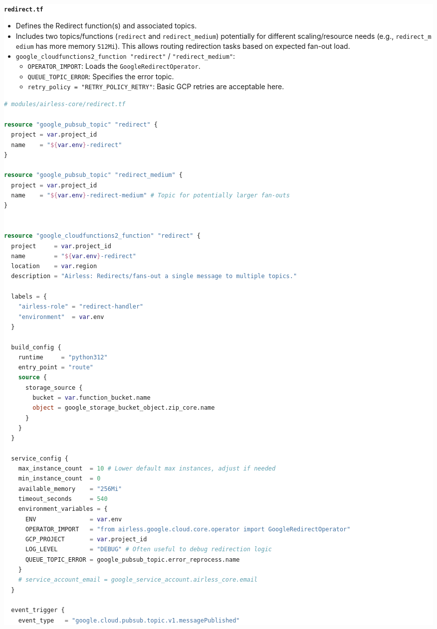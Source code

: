 
**`redirect.tf`**

* Defines the Redirect function(s) and associated topics.
* Includes two topics/functions (`redirect` and `redirect_medium`) potentially for different scaling/resource needs (e.g., `redirect_medium` has more memory `512Mi`). This allows routing redirection tasks based on expected fan-out load.
* `google_cloudfunctions2_function "redirect"` / `"redirect_medium"`:
    * `OPERATOR_IMPORT`: Loads the `GoogleRedirectOperator`.
    * `QUEUE_TOPIC_ERROR`: Specifies the error topic.
    * `retry_policy = "RETRY_POLICY_RETRY"`: Basic GCP retries are acceptable here.

```terraform
# modules/airless-core/redirect.tf

resource "google_pubsub_topic" "redirect" {
  project = var.project_id
  name    = "${var.env}-redirect"
}

resource "google_pubsub_topic" "redirect_medium" {
  project = var.project_id
  name    = "${var.env}-redirect-medium" # Topic for potentially larger fan-outs
}


resource "google_cloudfunctions2_function" "redirect" {
  project     = var.project_id
  name        = "${var.env}-redirect"
  location    = var.region
  description = "Airless: Redirects/fans-out a single message to multiple topics."

  labels = {
    "airless-role" = "redirect-handler"
    "environment"  = var.env
  }

  build_config {
    runtime     = "python312"
    entry_point = "route"
    source {
      storage_source {
        bucket = var.function_bucket.name
        object = google_storage_bucket_object.zip_core.name
      }
    }
  }

  service_config {
    max_instance_count  = 10 # Lower default max instances, adjust if needed
    min_instance_count  = 0
    available_memory    = "256Mi"
    timeout_seconds     = 540
    environment_variables = {
      ENV               = var.env
      OPERATOR_IMPORT   = "from airless.google.cloud.core.operator import GoogleRedirectOperator"
      GCP_PROJECT       = var.project_id
      LOG_LEVEL         = "DEBUG" # Often useful to debug redirection logic
      QUEUE_TOPIC_ERROR = google_pubsub_topic.error_reprocess.name
    }
    # service_account_email = google_service_account.airless_core.email
  }

  event_trigger {
    event_type   = "google.cloud.pubsub.topic.v1.messagePublished"
```